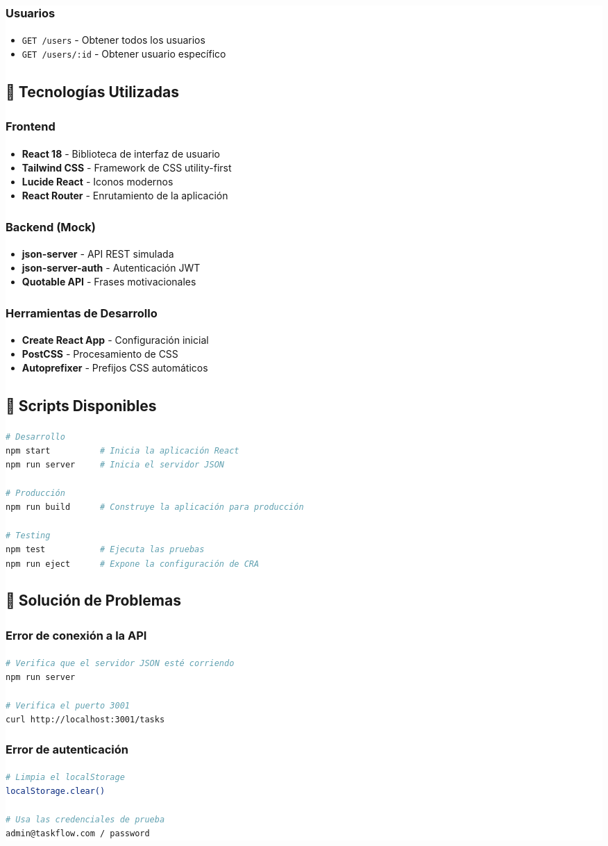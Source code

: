 ### Usuarios
- `GET /users` - Obtener todos los usuarios
- `GET /users/:id` - Obtener usuario específico

## 🎨 Tecnologías Utilizadas

### Frontend
- **React 18** - Biblioteca de interfaz de usuario
- **Tailwind CSS** - Framework de CSS utility-first
- **Lucide React** - Iconos modernos
- **React Router** - Enrutamiento de la aplicación

### Backend (Mock)
- **json-server** - API REST simulada
- **json-server-auth** - Autenticación JWT
- **Quotable API** - Frases motivacionales

### Herramientas de Desarrollo
- **Create React App** - Configuración inicial
- **PostCSS** - Procesamiento de CSS
- **Autoprefixer** - Prefijos CSS automáticos

## 🚀 Scripts Disponibles

```bash
# Desarrollo
npm start          # Inicia la aplicación React
npm run server     # Inicia el servidor JSON

# Producción
npm run build      # Construye la aplicación para producción

# Testing
npm test           # Ejecuta las pruebas
npm run eject      # Expone la configuración de CRA
```

## 🐛 Solución de Problemas

### Error de conexión a la API
```bash
# Verifica que el servidor JSON esté corriendo
npm run server

# Verifica el puerto 3001
curl http://localhost:3001/tasks
```

### Error de autenticación
```bash
# Limpia el localStorage
localStorage.clear()

# Usa las credenciales de prueba
admin@taskflow.com / password
```
